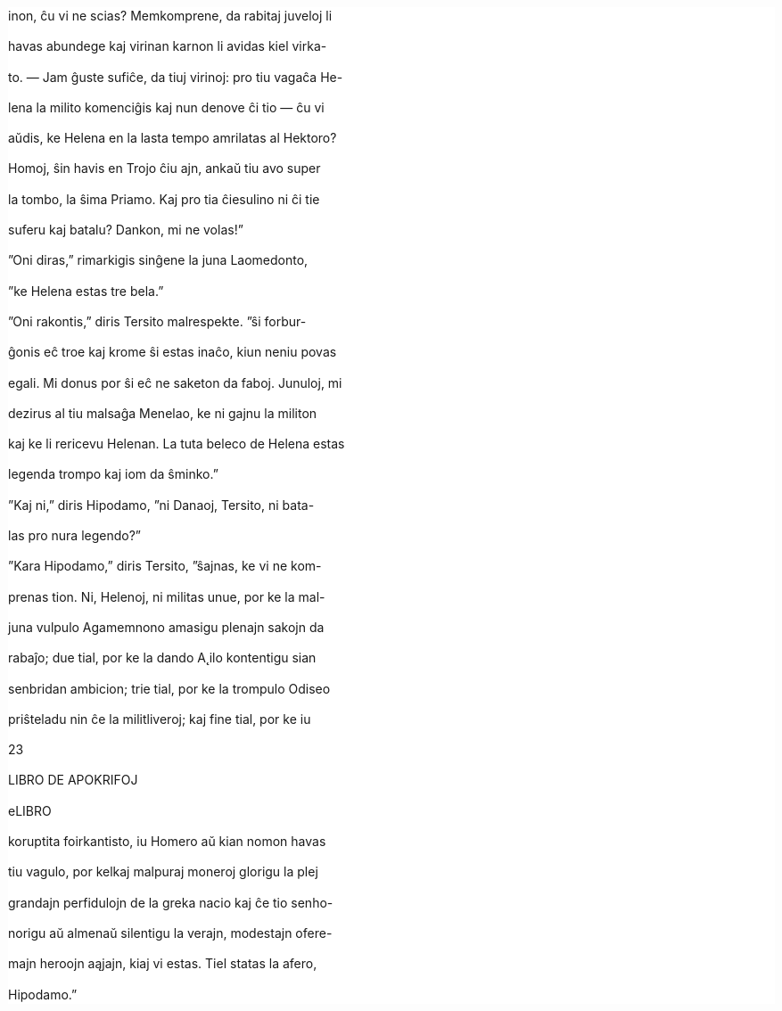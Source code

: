inon, ĉu vi ne scias? Memkomprene, da rabitaj juveloj li

havas abundege kaj virinan karnon li avidas kiel virka-

to. — Jam ĝuste sufiĉe, da tiuj virinoj: pro tiu vagaĉa He-

lena la milito komenciĝis kaj nun denove ĉi tio — ĉu vi

aŭdis, ke Helena en la lasta tempo amrilatas al Hektoro? 

Homoj, ŝin havis en Trojo ĉiu ajn, ankaŭ tiu avo super

la tombo, la ŝima Priamo. Kaj pro tia ĉiesulino ni ĉi tie

suferu kaj batalu? Dankon, mi ne volas\!” 

”Oni diras,” rimarkigis sinĝene la juna Laomedonto, 

”ke Helena estas tre bela.” 

”Oni rakontis,” diris Tersito malrespekte. ”ŝi forbur-

ĝonis eĉ troe kaj krome ŝi estas inaĉo, kiun neniu povas

egali. Mi donus por ŝi eĉ ne saketon da faboj. Junuloj, mi

dezirus al tiu malsaĝa Menelao, ke ni gajnu la militon

kaj ke li rericevu Helenan. La tuta beleco de Helena estas

legenda trompo kaj iom da ŝminko.” 

”Kaj ni,” diris Hipodamo, ”ni Danaoj, Tersito, ni bata-

las pro nura legendo?” 

”Kara Hipodamo,” diris Tersito, ”ŝajnas, ke vi ne kom-

prenas tion. Ni, Helenoj, ni militas unue, por ke la mal-

juna vulpulo Agamemnono amasigu plenajn sakojn da

rabaĵo; due tial, por ke la dando A˛ilo kontentigu sian

senbridan ambicion; trie tial, por ke la trompulo Odiseo

priŝteladu nin ĉe la militliveroj; kaj fine tial, por ke iu

23

LIBRO DE APOKRIFOJ

eLIBRO

koruptita foirkantisto, iu Homero aŭ kian nomon havas

tiu vagulo, por kelkaj malpuraj moneroj glorigu la plej

grandajn perfidulojn de la greka nacio kaj ĉe tio senho-

norigu aŭ almenaŭ silentigu la verajn, modestajn ofere-

majn heroojn aąjajn, kiaj vi estas. Tiel statas la afero, 

Hipodamo.” 

